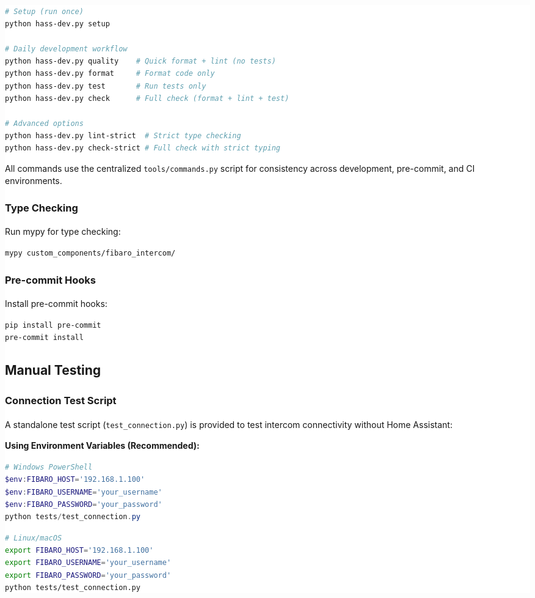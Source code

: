 ```bash
# Setup (run once)
python hass-dev.py setup

# Daily development workflow
python hass-dev.py quality    # Quick format + lint (no tests)
python hass-dev.py format     # Format code only
python hass-dev.py test       # Run tests only
python hass-dev.py check      # Full check (format + lint + test)

# Advanced options
python hass-dev.py lint-strict  # Strict type checking
python hass-dev.py check-strict # Full check with strict typing
```

All commands use the centralized `tools/commands.py` script for consistency across development, pre-commit, and CI environments.

### Type Checking

Run mypy for type checking:
```bash
mypy custom_components/fibaro_intercom/
```

### Pre-commit Hooks

Install pre-commit hooks:
```bash
pip install pre-commit
pre-commit install
```

## Manual Testing

### Connection Test Script

A standalone test script (`test_connection.py`) is provided to test intercom connectivity without Home Assistant:

**Using Environment Variables (Recommended):**
```powershell
# Windows PowerShell
$env:FIBARO_HOST='192.168.1.100'
$env:FIBARO_USERNAME='your_username'
$env:FIBARO_PASSWORD='your_password'
python tests/test_connection.py
```

```bash
# Linux/macOS
export FIBARO_HOST='192.168.1.100'
export FIBARO_USERNAME='your_username'
export FIBARO_PASSWORD='your_password'
python tests/test_connection.py
```
